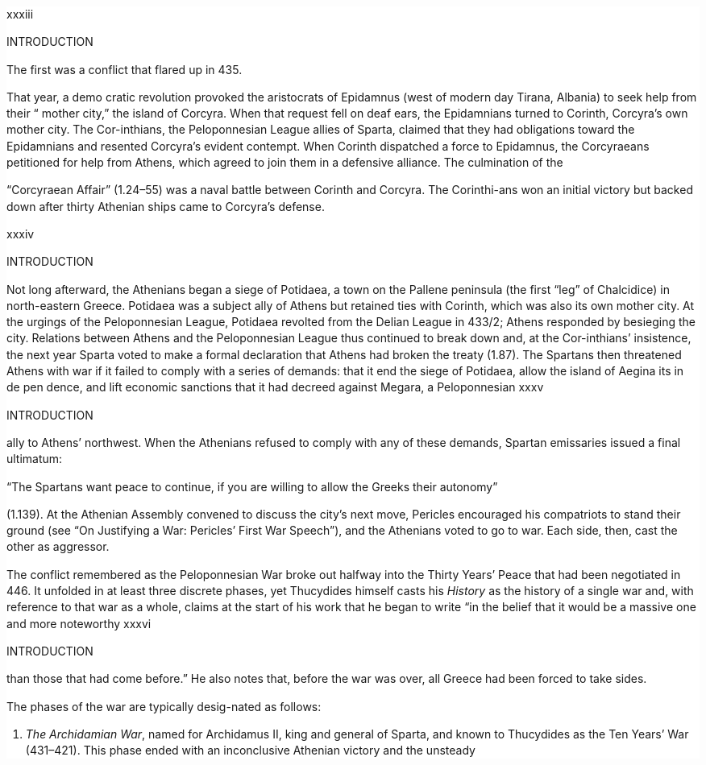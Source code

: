 xxxiii

INTRODUCTION

The first was a conflict that flared up in 435. 

That year, a demo cratic revolution provoked the aristocrats of Epidamnus \(west of modern day Tirana, Albania\) to seek help from their “ mother city,” the island of Corcyra. When that request fell on deaf ears, the Epidamnians turned to Corinth, Corcyra’s own mother city. The Cor-inthians, the Peloponnesian League allies of Sparta, claimed that they had obligations toward the Epidamnians and resented Corcyra’s evident contempt. When Corinth dispatched a force to Epidamnus, the Corcyraeans petitioned for help from Athens, which agreed to join them in a defensive alliance. The culmination of the 

“Corcyraean Affair” \(1.24–55\) was a naval battle between Corinth and Corcyra. The Corinthi-ans won an initial victory but backed down after thirty Athenian ships came to Corcyra’s defense. 

xxxiv

INTRODUCTION

Not long afterward, the Athenians began a siege of Potidaea, a town on the Pallene peninsula \(the first “leg” of Chalcidice\) in north-eastern Greece. Potidaea was a subject ally of Athens but retained ties with Corinth, which was also its own mother city. At the urgings of the Peloponnesian League, Potidaea revolted from the Delian League in 433/2; Athens responded by besieging the city. Relations between Athens and the Peloponnesian League thus continued to break down and, at the Cor-inthians’ insistence, the next year Sparta voted to make a formal declaration that Athens had broken the treaty \(1.87\). The Spartans then threatened Athens with war if it failed to comply with a series of demands: that it end the siege of Potidaea, allow the island of Aegina its in de pen dence, and lift economic sanctions that it had decreed against Megara, a Peloponnesian xxxv

INTRODUCTION

ally to Athens’ northwest. When the Athenians refused to comply with any of these demands, Spartan emissaries issued a final ultimatum: 

“The Spartans want peace to continue, if you are willing to allow the Greeks their autonomy” 

\(1.139\). At the Athenian Assembly convened to discuss the city’s next move, Pericles encouraged his compatriots to stand their ground \(see “On Justifying a War: Pericles’ First War Speech”\), and the Athenians voted to go to war. Each side, then, cast the other as aggressor. 

The conflict remembered as the Peloponnesian War broke out halfway into the Thirty Years’ Peace that had been negotiated in 446. It unfolded in at least three discrete phases, yet Thucydides himself casts his *History* as the history of a single war and, with reference to that war as a whole, claims at the start of his work that he began to write “in the belief that it would be a massive one and more noteworthy xxxvi

INTRODUCTION

than those that had come before.” He also notes that, before the war was over, all Greece had been forced to take sides. 

The phases of the war are typically desig-nated as follows:

1. *The Archidamian War*, named for Archidamus II, king and general of Sparta, and known to Thucydides as the Ten Years’ War \(431–421\). This phase ended with an inconclusive Athenian victory and the unsteady 
